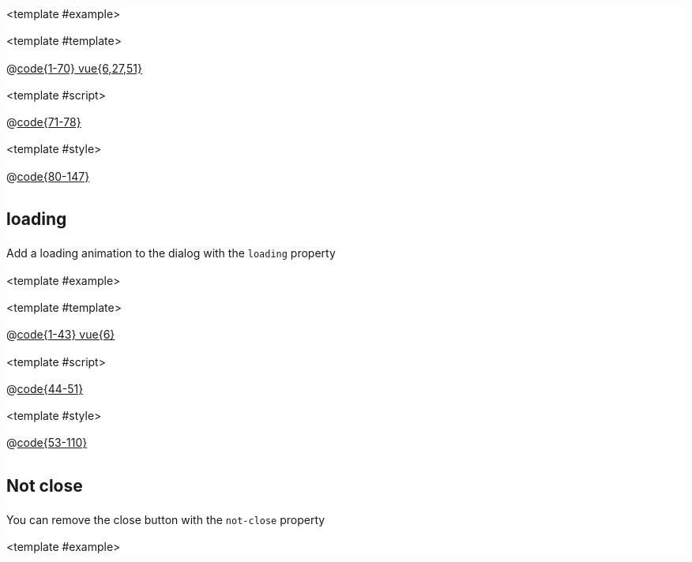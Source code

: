 <template #example>
  <dialog-type />
</template>

<template #template>

@[code{1-70} vue{6,27,51}](../.vuepress/components/dialog/type.vue)

</template>

<template #script>

@[code{71-78}](../.vuepress/components/dialog/type.vue)

</template>

<template #style>

@[code{80-147}](../.vuepress/components/dialog/type.vue)

</template>

</card>

<card>

## loading

Add a loading animation to the dialog with the `loading` property

<template #example>
  <dialog-loading />
</template>

<template #template>

@[code{1-43} vue{6}](../.vuepress/components/dialog/loading.vue)

</template>

<template #script>

@[code{44-51}](../.vuepress/components/dialog/loading.vue)

</template>

<template #style>

@[code{53-110}](../.vuepress/components/dialog/loading.vue)

</template>

</card>

<card>

## Not close

You can remove the close button with the `not-close` property

<template #example>
  <dialog-notClose />
</template>

